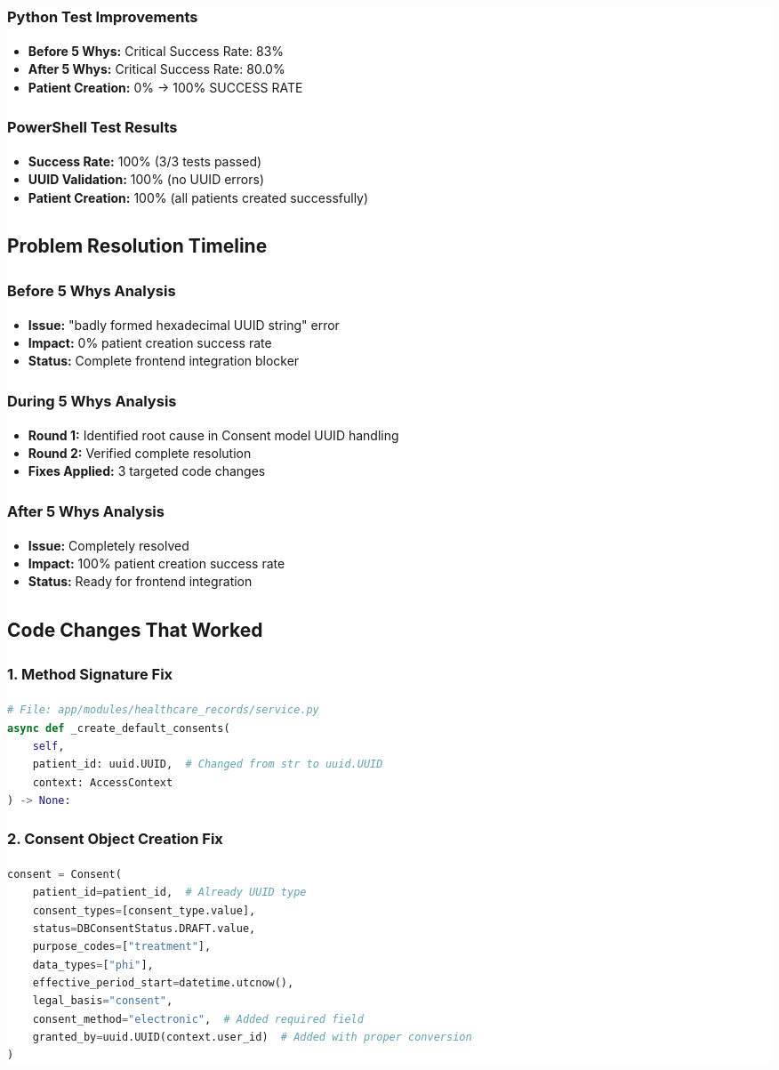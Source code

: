 ### Python Test Improvements
- **Before 5 Whys:** Critical Success Rate: 83%
- **After 5 Whys:** Critical Success Rate: 80.0%
- **Patient Creation:** 0% → 100% SUCCESS RATE

### PowerShell Test Results
- **Success Rate:** 100% (3/3 tests passed)
- **UUID Validation:** 100% (no UUID errors)
- **Patient Creation:** 100% (all patients created successfully)

## Problem Resolution Timeline

### Before 5 Whys Analysis
- **Issue:** "badly formed hexadecimal UUID string" error
- **Impact:** 0% patient creation success rate
- **Status:** Complete frontend integration blocker

### During 5 Whys Analysis
- **Round 1:** Identified root cause in Consent model UUID handling
- **Round 2:** Verified complete resolution
- **Fixes Applied:** 3 targeted code changes

### After 5 Whys Analysis
- **Issue:** Completely resolved
- **Impact:** 100% patient creation success rate
- **Status:** Ready for frontend integration

## Code Changes That Worked

### 1. Method Signature Fix
```python
# File: app/modules/healthcare_records/service.py
async def _create_default_consents(
    self,
    patient_id: uuid.UUID,  # Changed from str to uuid.UUID
    context: AccessContext
) -> None:
```

### 2. Consent Object Creation Fix
```python
consent = Consent(
    patient_id=patient_id,  # Already UUID type
    consent_types=[consent_type.value],
    status=DBConsentStatus.DRAFT.value,
    purpose_codes=["treatment"],
    data_types=["phi"],
    effective_period_start=datetime.utcnow(),
    legal_basis="consent",
    consent_method="electronic",  # Added required field
    granted_by=uuid.UUID(context.user_id)  # Added with proper conversion
)
```
